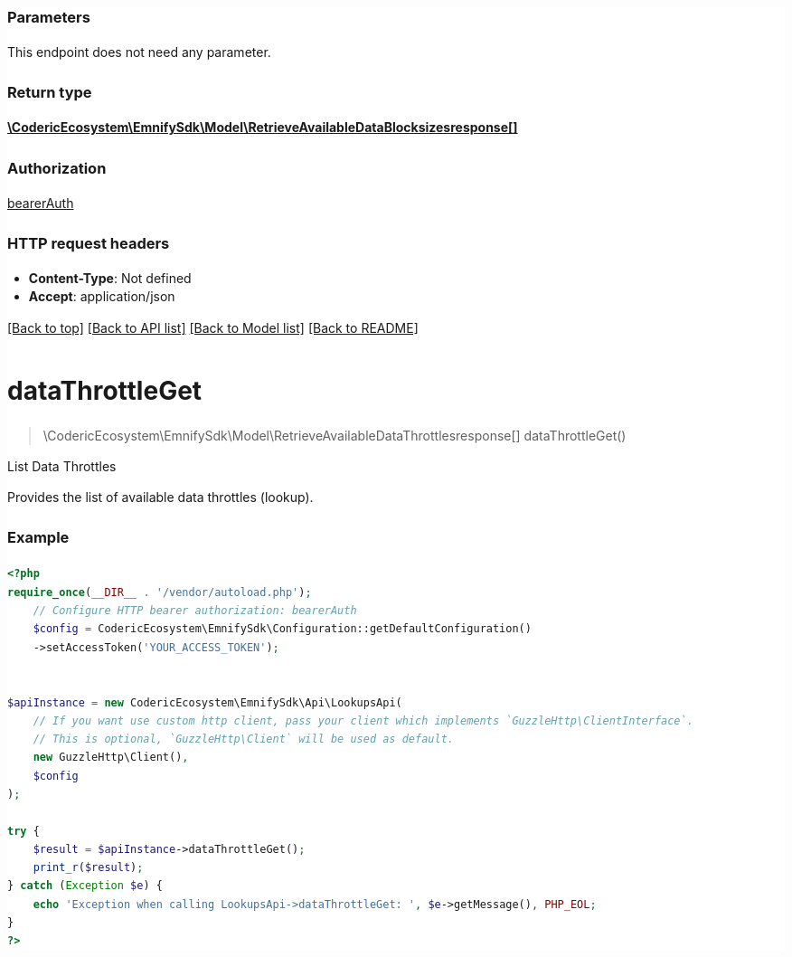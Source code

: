 ### Parameters
This endpoint does not need any parameter.

### Return type

[**\CodericEcosystem\EmnifySdk\Model\RetrieveAvailableDataBlocksizesresponse[]**](../Model/RetrieveAvailableDataBlocksizesresponse.md)

### Authorization

[bearerAuth](../../README.md#bearerAuth)

### HTTP request headers

 - **Content-Type**: Not defined
 - **Accept**: application/json

[[Back to top]](#) [[Back to API list]](../../README.md#documentation-for-api-endpoints) [[Back to Model list]](../../README.md#documentation-for-models) [[Back to README]](../../README.md)

# **dataThrottleGet**
> \CodericEcosystem\EmnifySdk\Model\RetrieveAvailableDataThrottlesresponse[] dataThrottleGet()

List Data Throttles

Provides the list of available data throttles (lookup).

### Example
```php
<?php
require_once(__DIR__ . '/vendor/autoload.php');
    // Configure HTTP bearer authorization: bearerAuth
    $config = CodericEcosystem\EmnifySdk\Configuration::getDefaultConfiguration()
    ->setAccessToken('YOUR_ACCESS_TOKEN');


$apiInstance = new CodericEcosystem\EmnifySdk\Api\LookupsApi(
    // If you want use custom http client, pass your client which implements `GuzzleHttp\ClientInterface`.
    // This is optional, `GuzzleHttp\Client` will be used as default.
    new GuzzleHttp\Client(),
    $config
);

try {
    $result = $apiInstance->dataThrottleGet();
    print_r($result);
} catch (Exception $e) {
    echo 'Exception when calling LookupsApi->dataThrottleGet: ', $e->getMessage(), PHP_EOL;
}
?>
```
